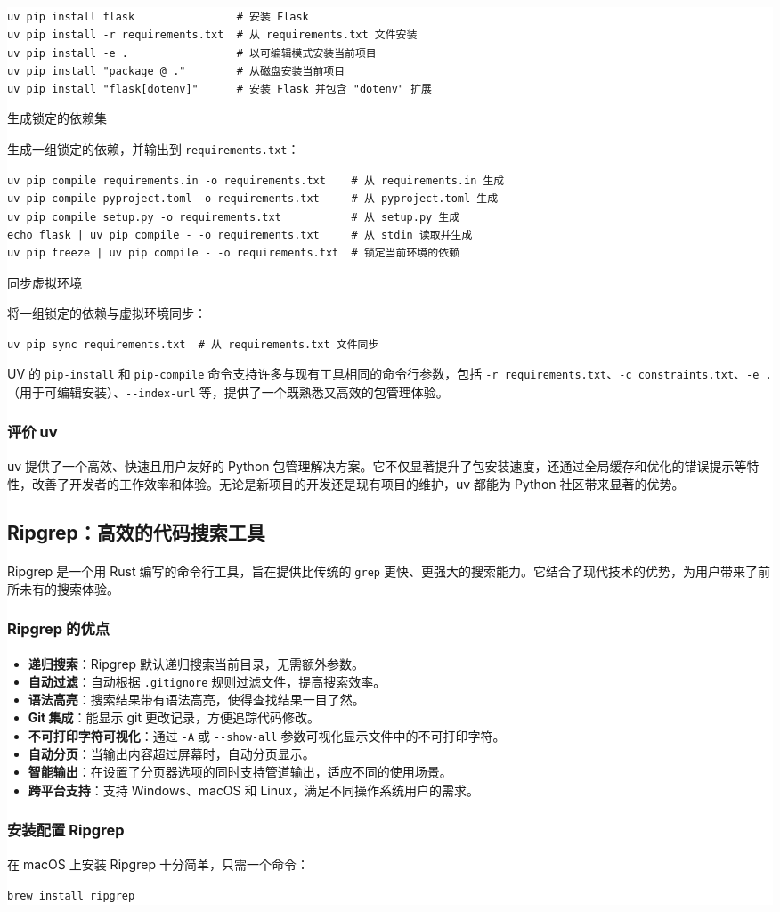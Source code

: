 ```shell
uv pip install flask                # 安装 Flask
uv pip install -r requirements.txt  # 从 requirements.txt 文件安装
uv pip install -e .                 # 以可编辑模式安装当前项目
uv pip install "package @ ."        # 从磁盘安装当前项目
uv pip install "flask[dotenv]"      # 安装 Flask 并包含 "dotenv" 扩展
```

生成锁定的依赖集

生成一组锁定的依赖，并输出到 `requirements.txt`：

```shell
uv pip compile requirements.in -o requirements.txt    # 从 requirements.in 生成
uv pip compile pyproject.toml -o requirements.txt     # 从 pyproject.toml 生成
uv pip compile setup.py -o requirements.txt           # 从 setup.py 生成
echo flask | uv pip compile - -o requirements.txt     # 从 stdin 读取并生成
uv pip freeze | uv pip compile - -o requirements.txt  # 锁定当前环境的依赖
```

同步虚拟环境

将一组锁定的依赖与虚拟环境同步：

```shell
uv pip sync requirements.txt  # 从 requirements.txt 文件同步
```

UV 的 `pip-install` 和 `pip-compile` 命令支持许多与现有工具相同的命令行参数，包括 `-r requirements.txt`、`-c constraints.txt`、`-e .`（用于可编辑安装）、`--index-url` 等，提供了一个既熟悉又高效的包管理体验。

### 评价 uv

uv 提供了一个高效、快速且用户友好的 Python 包管理解决方案。它不仅显著提升了包安装速度，还通过全局缓存和优化的错误提示等特性，改善了开发者的工作效率和体验。无论是新项目的开发还是现有项目的维护，uv 都能为 Python 社区带来显著的优势。

## Ripgrep：高效的代码搜索工具

Ripgrep 是一个用 Rust 编写的命令行工具，旨在提供比传统的 `grep` 更快、更强大的搜索能力。它结合了现代技术的优势，为用户带来了前所未有的搜索体验。

### Ripgrep 的优点

- **递归搜索**：Ripgrep 默认递归搜索当前目录，无需额外参数。
- **自动过滤**：自动根据 `.gitignore` 规则过滤文件，提高搜索效率。
- **语法高亮**：搜索结果带有语法高亮，使得查找结果一目了然。
- **Git 集成**：能显示 git 更改记录，方便追踪代码修改。
- **不可打印字符可视化**：通过 `-A` 或 `--show-all` 参数可视化显示文件中的不可打印字符。
- **自动分页**：当输出内容超过屏幕时，自动分页显示。
- **智能输出**：在设置了分页器选项的同时支持管道输出，适应不同的使用场景。
- **跨平台支持**：支持 Windows、macOS 和 Linux，满足不同操作系统用户的需求。

### 安装配置 Ripgrep

在 macOS 上安装 Ripgrep 十分简单，只需一个命令：

```shell
brew install ripgrep
```
